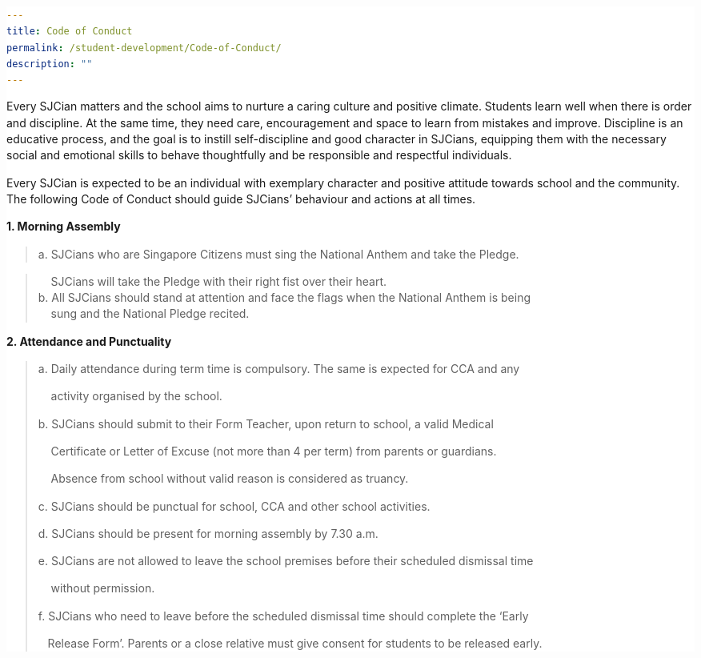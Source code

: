 ```yaml
---
title: Code of Conduct
permalink: /student-development/Code-of-Conduct/
description: ""
---
```

Every SJCian matters and the school aims to nurture a caring culture and positive climate. Students learn well when there is order and discipline. At the same time, they need care, encouragement and space to learn from mistakes and improve. Discipline is an educative process, and the goal is to instill self-discipline and good character in SJCians, equipping them with the necessary social and emotional skills to behave thoughtfully and be responsible and respectful individuals.  

  

Every SJCian is expected to be an individual with exemplary character and positive attitude towards school and the community. The following Code of Conduct should guide SJCians’ behaviour and actions at all times. 

**1\. Morning Assembly**

  

> a. SJCians who are Singapore Citizens must sing the National Anthem and take the Pledge. 

>     SJCians will take the Pledge with their right fist over their heart.   
> b. All SJCians should stand at attention and face the flags when the National Anthem is being   
>     sung and the National Pledge recited.   

**2\. Attendance and Punctuality** 

  

> a. Daily attendance during term time is compulsory. The same is expected for CCA and any 
> 
>     activity organised by the school. 
> 
> b. SJCians should submit to their Form Teacher, upon return to school, a valid Medical 
> 
>     Certificate or Letter of Excuse (not more than 4 per term) from parents or guardians.   
> 
>     Absence from school without valid reason is considered as truancy.
> 
> c. SJCians should be punctual for school, CCA and other school activities. 
> 
> d. SJCians should be present for morning assembly by 7.30 a.m.
> 
> e. SJCians are not allowed to leave the school premises before their scheduled dismissal time 
> 
>     without permission.  
> 
> f. SJCians who need to leave before the scheduled dismissal time should complete the ‘Early 
> 
>    Release Form’. Parents or a close relative must give consent for students to be released early.
> 
>   
